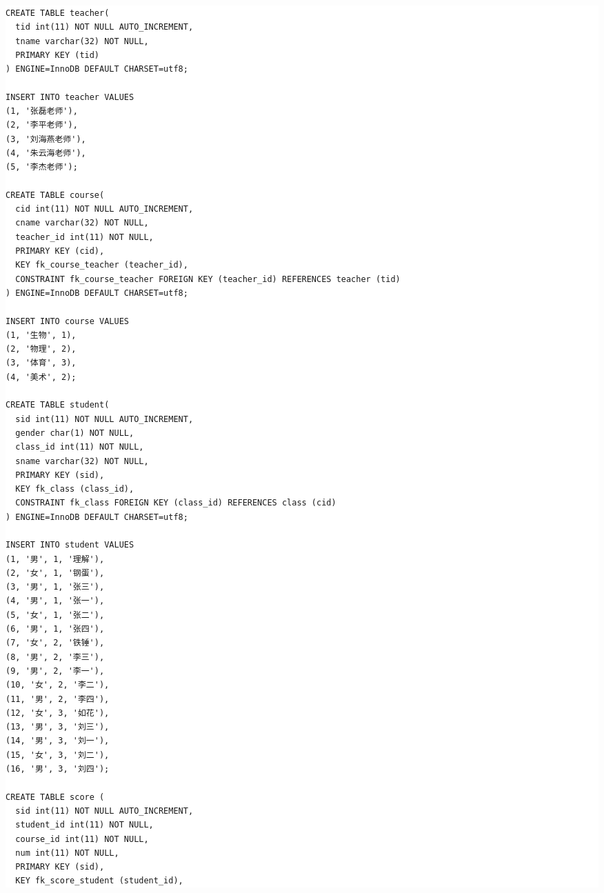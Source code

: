 ```mysql
CREATE TABLE teacher(
  tid int(11) NOT NULL AUTO_INCREMENT,
  tname varchar(32) NOT NULL,
  PRIMARY KEY (tid)
) ENGINE=InnoDB DEFAULT CHARSET=utf8;

INSERT INTO teacher VALUES
(1, '张磊老师'), 
(2, '李平老师'), 
(3, '刘海燕老师'), 
(4, '朱云海老师'), 
(5, '李杰老师');

CREATE TABLE course(
  cid int(11) NOT NULL AUTO_INCREMENT,
  cname varchar(32) NOT NULL,
  teacher_id int(11) NOT NULL,
  PRIMARY KEY (cid),
  KEY fk_course_teacher (teacher_id),
  CONSTRAINT fk_course_teacher FOREIGN KEY (teacher_id) REFERENCES teacher (tid)
) ENGINE=InnoDB DEFAULT CHARSET=utf8;

INSERT INTO course VALUES
(1, '生物', 1), 
(2, '物理', 2), 
(3, '体育', 3), 
(4, '美术', 2);

CREATE TABLE student(
  sid int(11) NOT NULL AUTO_INCREMENT,
  gender char(1) NOT NULL,
  class_id int(11) NOT NULL,
  sname varchar(32) NOT NULL,
  PRIMARY KEY (sid),
  KEY fk_class (class_id),
  CONSTRAINT fk_class FOREIGN KEY (class_id) REFERENCES class (cid)
) ENGINE=InnoDB DEFAULT CHARSET=utf8;

INSERT INTO student VALUES
(1, '男', 1, '理解'), 
(2, '女', 1, '钢蛋'), 
(3, '男', 1, '张三'), 
(4, '男', 1, '张一'), 
(5, '女', 1, '张二'), 
(6, '男', 1, '张四'), 
(7, '女', 2, '铁锤'), 
(8, '男', 2, '李三'), 
(9, '男', 2, '李一'), 
(10, '女', 2, '李二'), 
(11, '男', 2, '李四'), 
(12, '女', 3, '如花'), 
(13, '男', 3, '刘三'), 
(14, '男', 3, '刘一'), 
(15, '女', 3, '刘二'), 
(16, '男', 3, '刘四');

CREATE TABLE score (
  sid int(11) NOT NULL AUTO_INCREMENT,
  student_id int(11) NOT NULL,
  course_id int(11) NOT NULL,
  num int(11) NOT NULL,
  PRIMARY KEY (sid),
  KEY fk_score_student (student_id),
```